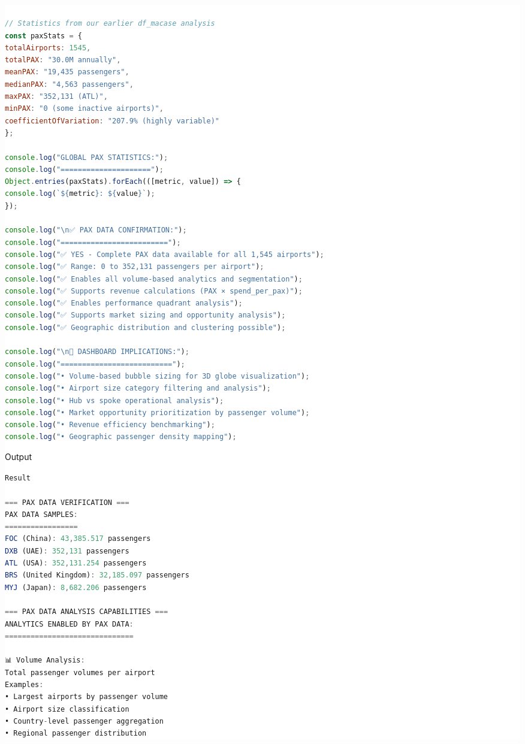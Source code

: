 ```javascript

// Statistics from our earlier df_macase analysis 
const paxStats = { 
totalAirports: 1545, 
totalPAX: "30.0M annually", 
meanPAX: "19,435 passengers", 
medianPAX: "4,563 passengers", 
maxPAX: "352,131 (ATL)", 
minPAX: "0 (some inactive airports)", 
coefficientOfVariation: "207.9% (highly variable)" 
}; 

console.log("GLOBAL PAX STATISTICS:"); 
console.log("====================="); 
Object.entries(paxStats).forEach(([metric, value]) => { 
console.log(`${metric}: ${value}`); 
}); 

console.log("\n✅ PAX DATA CONFIRMATION:"); 
console.log("========================="); 
console.log("✅ YES - Complete PAX data available for all 1,545 airports"); 
console.log("✅ Range: 0 to 352,131 passengers per airport"); 
console.log("✅ Enables all volume-based analytics and segmentation"); 
console.log("✅ Supports revenue calculations (PAX × spend_per_pax)"); 
console.log("✅ Enables performance quadrant analysis"); 
console.log("✅ Supports market sizing and opportunity analysis"); 
console.log("✅ Geographic distribution and clustering possible"); 

console.log("\n🎯 DASHBOARD IMPLICATIONS:"); 
console.log("=========================="); 
console.log("• Volume-based bubble sizing for 3D globe visualization"); 
console.log("• Airport size category filtering and analysis"); 
console.log("• Hub vs spoke operational analysis"); 
console.log("• Market opportunity prioritization by passenger volume"); 
console.log("• Revenue efficiency benchmarking"); 
console.log("• Geographic passenger density mapping");
```

Output

```javascript
Result 

=== PAX DATA VERIFICATION === 
PAX DATA SAMPLES: 
================= 
FOC (China): 43,385.517 passengers 
DXB (UAE): 352,131 passengers 
ATL (USA): 352,131.254 passengers 
BRS (United Kingdom): 32,185.097 passengers 
MYJ (Japan): 8,682.206 passengers 

=== PAX DATA ANALYSIS CAPABILITIES === 
ANALYTICS ENABLED BY PAX DATA: 
============================== 

📊 Volume Analysis: 
Total passenger volumes per airport 
Examples: 
• Largest airports by passenger volume 
• Airport size classification 
• Country-level passenger aggregation 
• Regional passenger distribution 

```